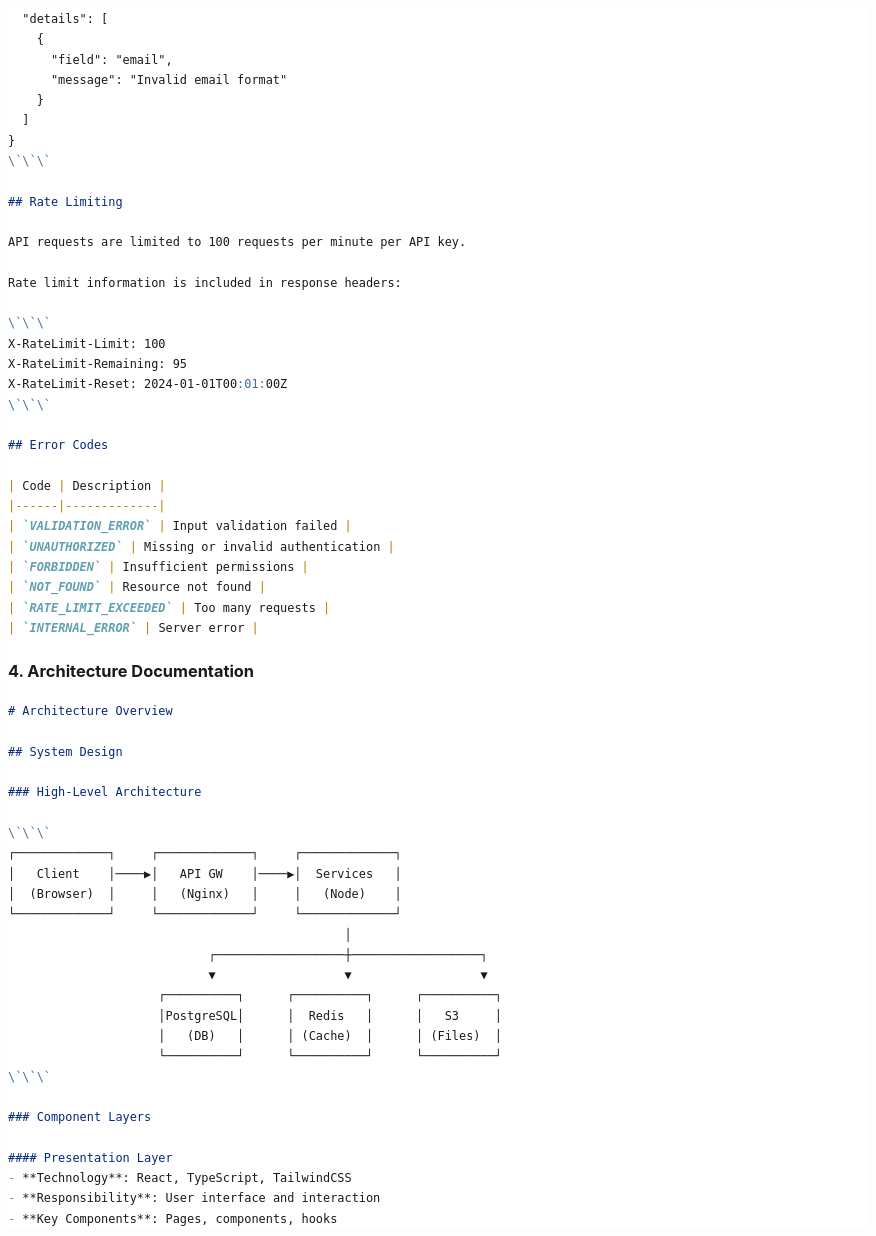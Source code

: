 ```markdown
  "details": [
    {
      "field": "email",
      "message": "Invalid email format"
    }
  ]
}
\`\`\`

## Rate Limiting

API requests are limited to 100 requests per minute per API key.

Rate limit information is included in response headers:

\`\`\`
X-RateLimit-Limit: 100
X-RateLimit-Remaining: 95
X-RateLimit-Reset: 2024-01-01T00:01:00Z
\`\`\`

## Error Codes

| Code | Description |
|------|-------------|
| `VALIDATION_ERROR` | Input validation failed |
| `UNAUTHORIZED` | Missing or invalid authentication |
| `FORBIDDEN` | Insufficient permissions |
| `NOT_FOUND` | Resource not found |
| `RATE_LIMIT_EXCEEDED` | Too many requests |
| `INTERNAL_ERROR` | Server error |
```

### 4. Architecture Documentation

```markdown
# Architecture Overview

## System Design

### High-Level Architecture

\`\`\`
┌─────────────┐     ┌─────────────┐     ┌─────────────┐
│   Client    │────▶│   API GW    │────▶│  Services   │
│  (Browser)  │     │   (Nginx)   │     │   (Node)    │
└─────────────┘     └─────────────┘     └─────────────┘
                                               │
                            ┌──────────────────┼──────────────────┐
                            ▼                  ▼                  ▼
                     ┌──────────┐      ┌──────────┐      ┌──────────┐
                     │PostgreSQL│      │  Redis   │      │   S3     │
                     │   (DB)   │      │ (Cache)  │      │ (Files)  │
                     └──────────┘      └──────────┘      └──────────┘
\`\`\`

### Component Layers

#### Presentation Layer
- **Technology**: React, TypeScript, TailwindCSS
- **Responsibility**: User interface and interaction
- **Key Components**: Pages, components, hooks

```